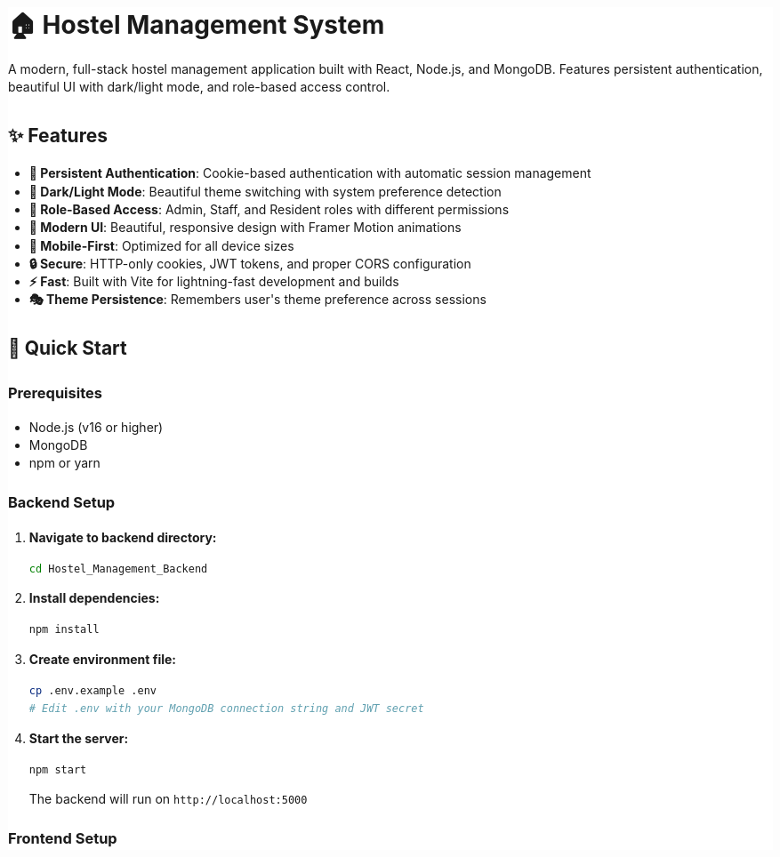 # 🏠 Hostel Management System

A modern, full-stack hostel management application built with React, Node.js, and MongoDB. Features persistent authentication, beautiful UI with dark/light mode, and role-based access control.

## ✨ Features

- **🔐 Persistent Authentication**: Cookie-based authentication with automatic session management
- **🌙 Dark/Light Mode**: Beautiful theme switching with system preference detection
- **👥 Role-Based Access**: Admin, Staff, and Resident roles with different permissions
- **🎨 Modern UI**: Beautiful, responsive design with Framer Motion animations
- **📱 Mobile-First**: Optimized for all device sizes
- **🔒 Secure**: HTTP-only cookies, JWT tokens, and proper CORS configuration
- **⚡ Fast**: Built with Vite for lightning-fast development and builds
- **🎭 Theme Persistence**: Remembers user's theme preference across sessions

## 🚀 Quick Start

### Prerequisites

- Node.js (v16 or higher)
- MongoDB
- npm or yarn

### Backend Setup

1. **Navigate to backend directory:**

   ```bash
   cd Hostel_Management_Backend
   ```

2. **Install dependencies:**

   ```bash
   npm install
   ```

3. **Create environment file:**

   ```bash
   cp .env.example .env
   # Edit .env with your MongoDB connection string and JWT secret
   ```

4. **Start the server:**

   ```bash
   npm start
   ```

   The backend will run on `http://localhost:5000`

### Frontend Setup
